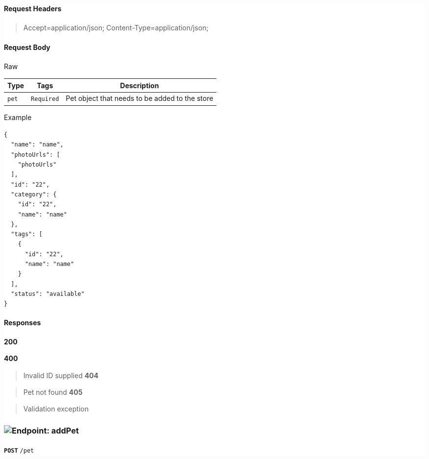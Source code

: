 

#### Request Headers
>Accept=application/json;
>Content-Type=application/json;

#### Request Body
Raw 

|  Type | Tags | Description |
| ------| ---- |-------------| 
| `pet` |  ``` Required ```  | Pet object that needs to be added to the store | 

 Example 
``` 
{
  "name": "name",
  "photoUrls": [
    "photoUrls"
  ],
  "id": "22",
  "category": {
    "id": "22",
    "name": "name"
  },
  "tags": [
    {
      "id": "22",
      "name": "name"
    }
  ],
  "status": "available"
}
``` 

#### Responses
**200** 



**400** 

> Invalid ID supplied
**404** 

> Pet not found
**405** 

> Validation exception


### <a name="add_pet"></a>![Endpoint: ](https://apidocs.io/img/method.png "addPet") addPet


**`POST`** `/pet`

